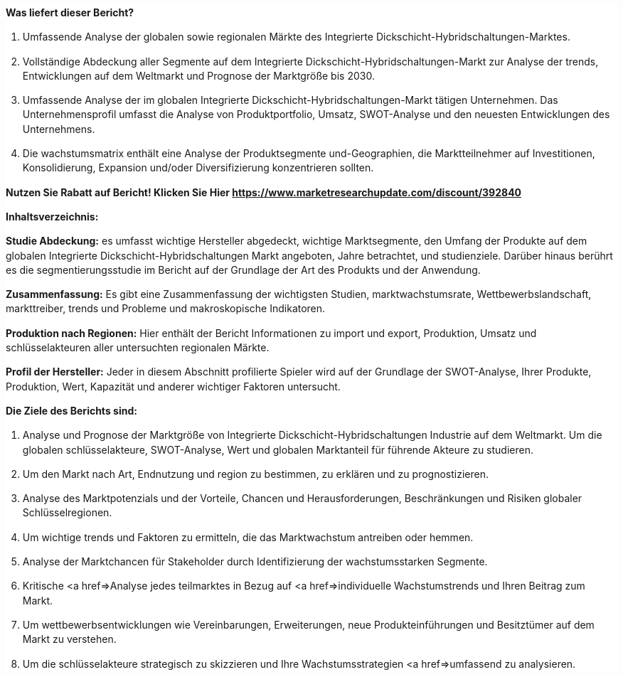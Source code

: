 <strong>Was liefert dieser Bericht?</strong>

1. Umfassende Analyse der globalen sowie regionalen Märkte des Integrierte Dickschicht-Hybridschaltungen-Marktes.

2. Vollständige Abdeckung aller Segmente auf dem Integrierte Dickschicht-Hybridschaltungen-Markt zur Analyse der trends, Entwicklungen auf dem Weltmarkt und Prognose der Marktgröße bis 2030.

3. Umfassende Analyse der im globalen Integrierte Dickschicht-Hybridschaltungen-Markt tätigen Unternehmen. Das Unternehmensprofil umfasst die Analyse von Produktportfolio, Umsatz, SWOT-Analyse und den neuesten Entwicklungen des Unternehmens.

4. Die wachstumsmatrix enthält eine Analyse der Produktsegmente und-Geographien, die Marktteilnehmer auf Investitionen, Konsolidierung, Expansion und/oder Diversifizierung konzentrieren sollten.

<strong>Nutzen Sie Rabatt auf Bericht! Klicken Sie Hier
</strong><strong><a href=https://www.marketresearchupdate.com/discount/392840>https://www.marketresearchupdate.com/discount/392840</b></u></font></strong></a>

<strong>Inhaltsverzeichnis:</strong>

<strong>Studie Abdeckung:</strong> es umfasst wichtige Hersteller abgedeckt, wichtige Marktsegmente, den Umfang der Produkte auf dem globalen Integrierte Dickschicht-Hybridschaltungen Markt angeboten, Jahre betrachtet, und studienziele. Darüber hinaus berührt es die segmentierungsstudie im Bericht auf der Grundlage der Art des Produkts und der Anwendung.

<strong>Zusammenfassung:</strong> Es gibt eine Zusammenfassung der wichtigsten Studien, marktwachstumsrate, Wettbewerbslandschaft, markttreiber, trends und Probleme und makroskopische Indikatoren.

<strong>Produktion nach Regionen:</strong> Hier enthält der Bericht Informationen zu import und export, Produktion, Umsatz und schlüsselakteuren aller untersuchten regionalen Märkte.

<strong>Profil der Hersteller:</strong> Jeder in diesem Abschnitt profilierte Spieler wird auf der Grundlage der SWOT-Analyse, Ihrer Produkte, Produktion, Wert, Kapazität und anderer wichtiger Faktoren untersucht.

<strong>Die Ziele des Berichts sind:</strong>

1) Analyse und Prognose der Marktgröße von Integrierte Dickschicht-Hybridschaltungen Industrie auf dem Weltmarkt.
Um die globalen schlüsselakteure, SWOT-Analyse, Wert und globalen Marktanteil für führende Akteure zu studieren.

2) Um den Markt nach Art, Endnutzung und region zu bestimmen, zu erklären und zu prognostizieren.

3) Analyse des Marktpotenzials und der Vorteile, Chancen und Herausforderungen, Beschränkungen und Risiken globaler Schlüsselregionen.

4) Um wichtige trends und Faktoren zu ermitteln, die das Marktwachstum antreiben oder hemmen.

5) Analyse der Marktchancen für Stakeholder durch Identifizierung der wachstumsstarken Segmente.

6) Kritische <a href=>Analyse</a> jedes teilmarktes in Bezug auf <a href=>individuelle</a> Wachstumstrends und Ihren Beitrag zum Markt.

7) Um wettbewerbsentwicklungen wie Vereinbarungen, Erweiterungen, neue Produkteinführungen und Besitztümer auf dem Markt zu verstehen.

8) Um die schlüsselakteure strategisch zu skizzieren und Ihre Wachstumsstrategien <a href=>umfassend</a> zu analysieren.
